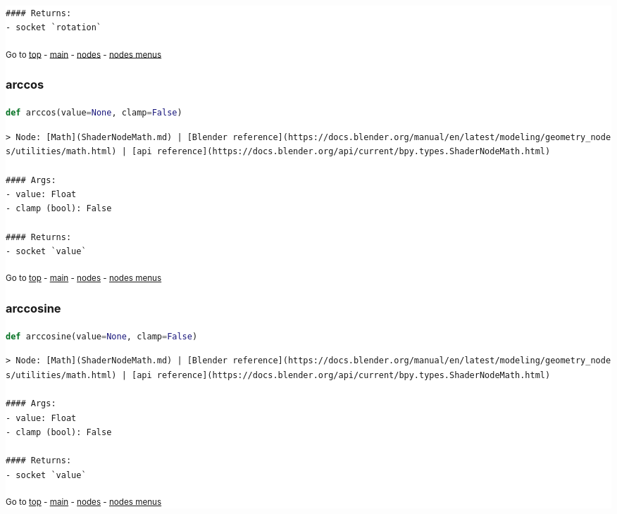     #### Returns:
    - socket `rotation`






<sub>Go to [top](#global-functions) - [main](../index.md) - [nodes](nodes.md) - [nodes menus](nodes_menus.md)</sub>

### arccos

```python
def arccos(value=None, clamp=False)
```



    > Node: [Math](ShaderNodeMath.md) | [Blender reference](https://docs.blender.org/manual/en/latest/modeling/geometry_nodes/utilities/math.html) | [api reference](https://docs.blender.org/api/current/bpy.types.ShaderNodeMath.html)

    #### Args:
    - value: Float
    - clamp (bool): False

    #### Returns:
    - socket `value`






<sub>Go to [top](#global-functions) - [main](../index.md) - [nodes](nodes.md) - [nodes menus](nodes_menus.md)</sub>

### arccosine

```python
def arccosine(value=None, clamp=False)
```



    > Node: [Math](ShaderNodeMath.md) | [Blender reference](https://docs.blender.org/manual/en/latest/modeling/geometry_nodes/utilities/math.html) | [api reference](https://docs.blender.org/api/current/bpy.types.ShaderNodeMath.html)

    #### Args:
    - value: Float
    - clamp (bool): False

    #### Returns:
    - socket `value`






<sub>Go to [top](#global-functions) - [main](../index.md) - [nodes](nodes.md) - [nodes menus](nodes_menus.md)</sub>
